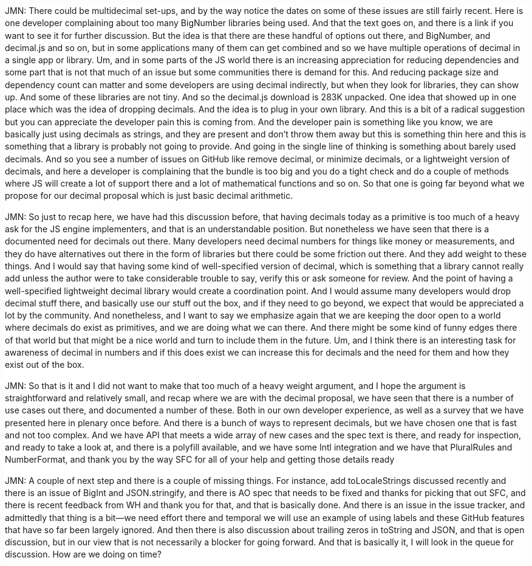 JMN: There could be multidecimal set-ups, and by the way notice the dates on some of these issues are still fairly recent. Here is one developer complaining about too many BigNumber libraries being used. And that the text goes on, and there is a link if you want to see it for further discussion. But the idea is that there are these handful of options out there, and BigNumber, and decimal.js and so on, but in some applications many of them can get combined and so we have multiple operations of decimal in a single app or library. Um, and in some parts of the JS world there is an increasing appreciation for reducing dependencies and some part that is not that much of an issue but some communities there is demand for this. And reducing package size and dependency count can matter and some developers are using decimal indirectly, but when they look for libraries, they can show up. And some of these libraries are not tiny. And so the decimal.js download is 283K unpacked. One idea that showed up in one place which was the idea of dropping decimals. And the idea is to plug in your own library. And this is a bit of a radical suggestion but you can appreciate the developer pain this is coming from. And the developer pain is something like you know, we are basically just using decimals as strings, and they are present and don’t throw them away but this is something thin here and this is something that a library is probably not going to provide. And going in the single line of thinking is something about barely used decimals. And so you see a number of issues on GitHub like remove decimal, or minimize decimals, or a lightweight version of decimals, and here a developer is complaining that the bundle is too big and you do a tight check and do a couple of methods where JS will create a lot of support there and a lot of mathematical functions and so on. So that one is going far beyond what we propose for our decimal proposal which is just basic decimal arithmetic.

JMN: So just to recap here, we have had this discussion before, that having decimals today as a primitive is too much of a heavy ask for the JS engine implementers, and that is an understandable position. But nonetheless we have seen that there is a documented need for decimals out there. Many developers need decimal numbers for things like money or measurements, and they do have alternatives out there in the form of libraries but there could be some friction out there. And they add weight to these things. And I would say that having some kind of well-specified version of decimal, which is something that a library cannot really add unless the author were to take considerable trouble to say, verify this or ask someone for review. And the point of having a well-specified lightweight decimal library would create a coordination point. And I would assume many developers would drop decimal stuff there, and basically use our stuff out the box, and if they need to go beyond, we expect that would be appreciated a lot by the community. And nonetheless, and I want to say we emphasize again that we are keeping the door open to a world where decimals do exist as primitives, and we are doing what we can there. And there might be some kind of funny edges there of that world but that might be a nice world and turn to include them in the future. Um, and I think there is an interesting task for awareness of decimal in numbers and if this does exist we can increase this for decimals and the need for them and how they exist out of the box.

JMN: So that is it and I did not want to make that too much of a heavy weight argument, and I hope the argument is straightforward and relatively small, and recap where we are with the decimal proposal, we have seen that there is a number of use cases out there, and documented a number of these. Both in our own developer experience, as well as a survey that we have presented here in plenary once before. And there is a bunch of ways to represent decimals, but we have chosen one that is fast and not too complex. And we have API that meets a wide array of new cases and the spec text is there, and ready for inspection, and ready to take a look at, and there is a polyfill available, and we have some Intl integration and we have that PluralRules and NumberFormat, and thank you by the way SFC for all of your help and getting those details ready

JMN: A couple of next step and there is a couple of missing things. For instance, add toLocaleStrings discussed recently and there is an issue of BigInt and JSON.stringify, and there is AO spec that needs to be fixed and thanks for picking that out SFC, and there is recent feedback from WH and thank you for that, and that is basically done. And there is an issue in the issue tracker, and admittedly that thing is a bit—we need effort there and temporal we will use an example of using labels and these GitHub features that have so far been largely ignored. And then there is also discussion about trailing zeros in toString and JSON, and that is open discussion, but in our view that is not necessarily a blocker for going forward. And that is basically it, I will look in the queue for discussion. How are we doing on time?
